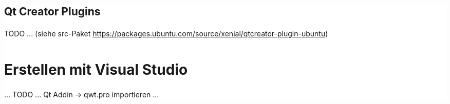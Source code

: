 ## Qt Creator Plugins

TODO ... (siehe src-Paket https://packages.ubuntu.com/source/xenial/qtcreator-plugin-ubuntu)

# Erstellen mit Visual Studio

... TODO ... Qt Addin -> qwt.pro importieren ...
